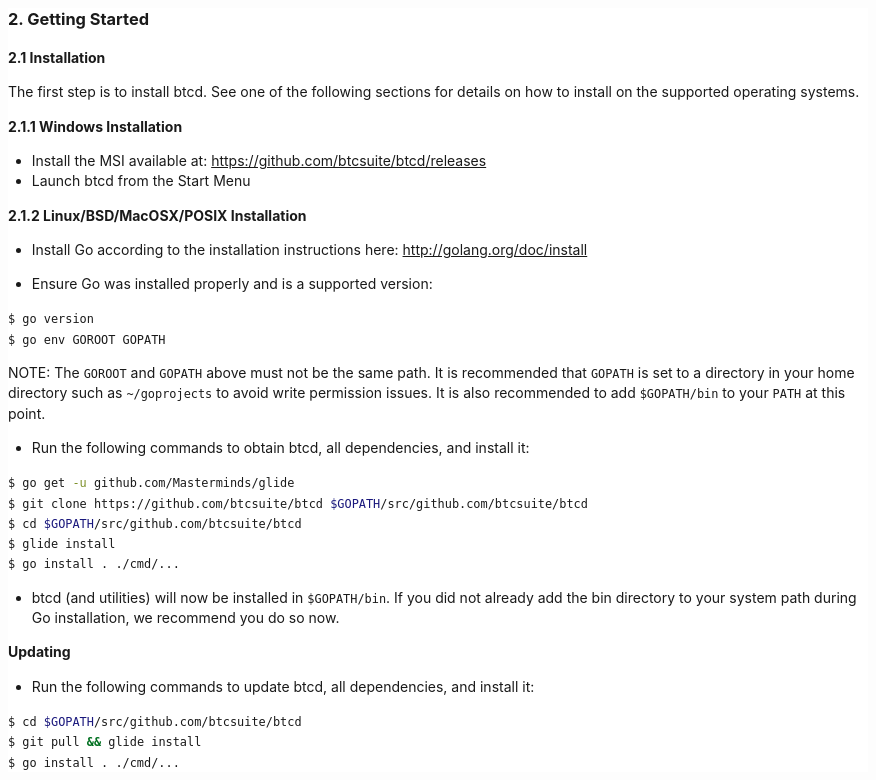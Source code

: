 <a name="GettingStarted" />

### 2. Getting Started

<a name="Installation" />

**2.1 Installation**

The first step is to install btcd.  See one of the following sections for
details on how to install on the supported operating systems.

<a name="WindowsInstallation" />

**2.1.1 Windows Installation**<br />

* Install the MSI available at: https://github.com/btcsuite/btcd/releases
* Launch btcd from the Start Menu

<a name="PosixInstallation" />

**2.1.2 Linux/BSD/MacOSX/POSIX Installation**


- Install Go according to the installation instructions here:
  http://golang.org/doc/install

- Ensure Go was installed properly and is a supported version:

```bash
$ go version
$ go env GOROOT GOPATH
```

NOTE: The `GOROOT` and `GOPATH` above must not be the same path.  It is
recommended that `GOPATH` is set to a directory in your home directory such as
`~/goprojects` to avoid write permission issues.  It is also recommended to add
`$GOPATH/bin` to your `PATH` at this point.

- Run the following commands to obtain btcd, all dependencies, and install it:

```bash
$ go get -u github.com/Masterminds/glide
$ git clone https://github.com/btcsuite/btcd $GOPATH/src/github.com/btcsuite/btcd
$ cd $GOPATH/src/github.com/btcsuite/btcd
$ glide install
$ go install . ./cmd/...
```

- btcd (and utilities) will now be installed in ```$GOPATH/bin```.  If you did
  not already add the bin directory to your system path during Go installation,
  we recommend you do so now.

**Updating**

- Run the following commands to update btcd, all dependencies, and install it:

```bash
$ cd $GOPATH/src/github.com/btcsuite/btcd
$ git pull && glide install
$ go install . ./cmd/...
```
